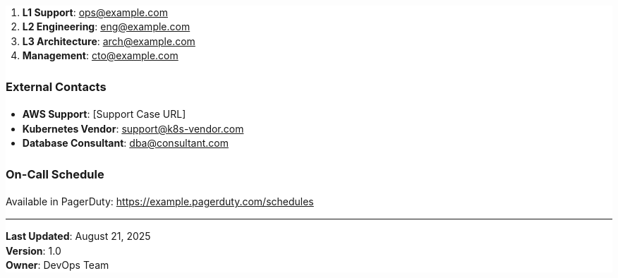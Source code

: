 1. **L1 Support**: ops@example.com
2. **L2 Engineering**: eng@example.com
3. **L3 Architecture**: arch@example.com
4. **Management**: cto@example.com

### External Contacts

- **AWS Support**: [Support Case URL]
- **Kubernetes Vendor**: support@k8s-vendor.com
- **Database Consultant**: dba@consultant.com

### On-Call Schedule

Available in PagerDuty: https://example.pagerduty.com/schedules

---

**Last Updated**: August 21, 2025  
**Version**: 1.0  
**Owner**: DevOps Team